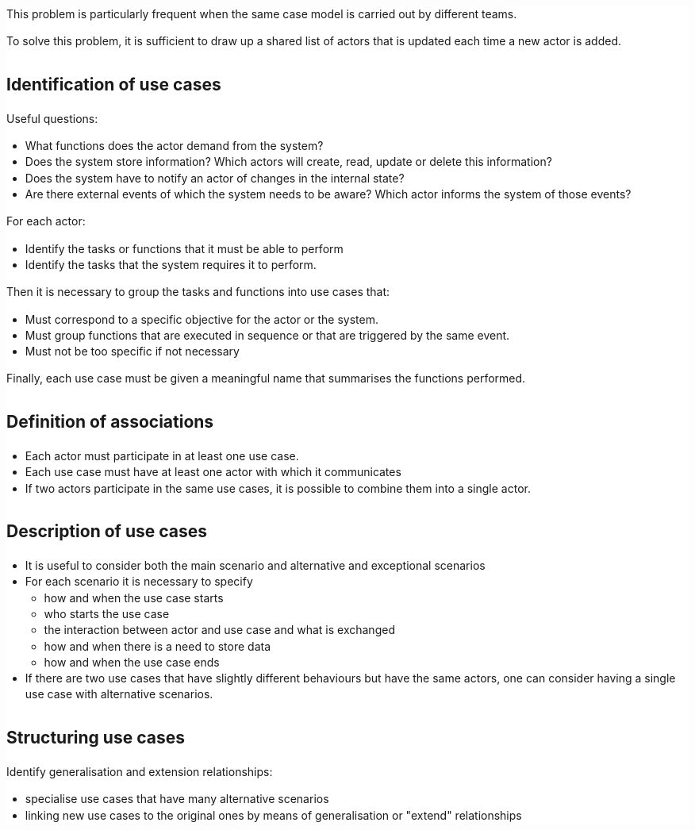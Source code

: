 This problem is particularly frequent when the same case model is carried out by different teams.

To solve this problem, it is sufficient to draw up a shared list of actors that is updated each time a new actor is added.

## Identification of use cases

Useful questions:

- What functions does the actor demand from the system?
- Does the system store information? Which actors will create, read, update or delete this information?
- Does the system have to notify an actor of changes in the internal state?
- Are there external events of which the system needs to be aware? Which actor informs the system of those events?

For each actor:

- Identify the tasks or functions that it must be able to perform
- Identify the tasks that the system requires it to perform.

Then it is necessary to group the tasks and functions into use cases that:

- Must correspond to a specific objective for the actor or the system.
- Must group functions that are executed in sequence or that are triggered by the same event.
- Must not be too specific if not necessary

Finally, each use case must be given a meaningful name that summarises the functions performed.

## Definition of associations

- Each actor must participate in at least one use case.
- Each use case must have at least one actor with which it communicates
- If two actors participate in the same use cases, it is possible to combine them into a single actor.

## Description of use cases

- It is useful to consider both the main scenario and alternative and exceptional scenarios
- For each scenario it is necessary to specify
    - how and when the use case starts
    - who starts the use case
    - the interaction between actor and use case and what is exchanged
    - how and when there is a need to store data
    - how and when the use case ends
- If there are two use cases that have slightly different behaviours but have the same actors, one can consider having a single use case with alternative scenarios.

## Structuring use cases

Identify generalisation and extension relationships:

- specialise use cases that have many alternative scenarios
- linking new use cases to the original ones by means of generalisation or "extend" relationships
